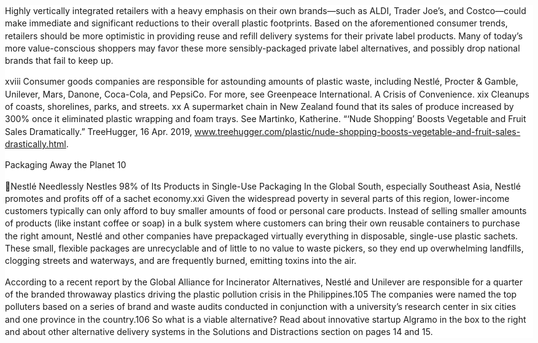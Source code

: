 Highly  vertically
integrated  retailers  with  a  heavy
emphasis  on  their  own  brands—such  as  ALDI,  Trader
Joe’s,  and  Costco—could  make
immediate  and
significant  reductions  to  their  overall  plastic  footprints.
Based on the aforementioned consumer trends, retailers
should  be  more  optimistic  in  providing  reuse  and  refill
delivery systems for their private label products. Many of
today’s more value-conscious shoppers may favor these
more  sensibly-packaged  private  label  alternatives,  and
possibly drop national brands that fail to keep up.

xviii Consumer goods companies are responsible for astounding amounts of plastic waste, including Nestlé, Procter & Gamble, Unilever, Mars, Danone, Coca-Cola, and PepsiCo. For more,
see Greenpeace International. A Crisis of Convenience.
xix Cleanups of coasts, shorelines, parks, and streets.
xx A supermarket chain in New Zealand found that its sales of produce increased by 300% once it eliminated plastic wrapping and foam trays. See Martinko, Katherine. “‘Nude Shopping’
Boosts Vegetable and Fruit Sales Dramatically.” TreeHugger, 16 Apr. 2019, www.treehugger.com/plastic/nude-shopping-boosts-vegetable-and-fruit-sales-drastically.html.

Packaging Away the Planet   10

Nestlé Needlessly Nestles 98% of Its
Products in Single-Use Packaging
In  the  Global  South,  especially  Southeast  Asia,  Nestlé
promotes  and  profits  off  of  a  sachet  economy.xxi
Given  the  widespread  poverty  in  several  parts  of  this
region,  lower-income  customers  typically  can  only
afford  to  buy  smaller  amounts  of  food  or  personal
care  products.  Instead  of  selling  smaller  amounts
of  products  (like  instant  coffee  or  soap)  in  a  bulk
system where customers can bring their own reusable
containers  to  purchase  the  right  amount,  Nestlé
and  other  companies  have  prepackaged  virtually
everything  in  disposable,  single-use  plastic  sachets.
These  small,  flexible  packages  are  unrecyclable
and of little to no value to waste pickers, so they end
up  overwhelming
landfills,  clogging  streets  and
waterways, and are frequently burned, emitting toxins
into the air.

According  to  a  recent  report  by  the  Global  Alliance
for  Incinerator  Alternatives,  Nestlé  and  Unilever  are
responsible  for  a  quarter  of  the  branded  throwaway
plastics  driving  the  plastic  pollution  crisis  in  the
Philippines.105  The  companies  were  named  the  top
polluters based on a series of brand and waste audits
conducted  in  conjunction  with  a  university’s  research
center  in  six  cities  and  one  province  in  the  country.106
So what is a viable alternative? Read about innovative
startup  Algramo  in  the  box  to  the  right  and  about
other alternative delivery systems in the Solutions and
Distractions section on pages 14 and 15.

